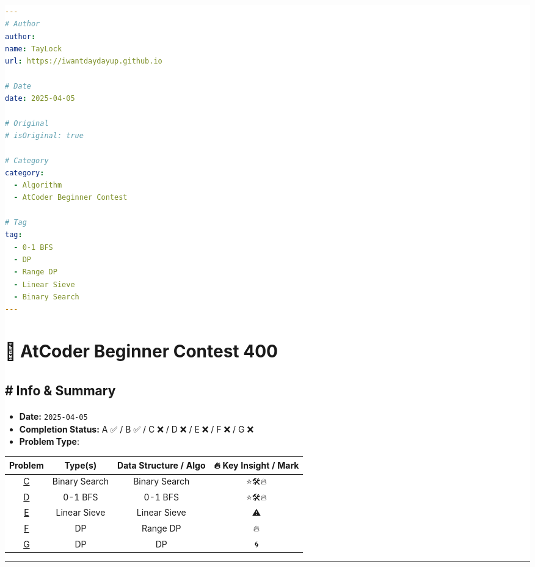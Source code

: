 ```yaml
---
# Author
author:
name: TayLock
url: https://iwantdaydayup.github.io

# Date
date: 2025-04-05

# Original
# isOriginal: true

# Category
category:
  - Algorithm
  - AtCoder Beginner Contest

# Tag
tag:
  - 0-1 BFS
  - DP
  - Range DP
  - Linear Sieve
  - Binary Search
---
```


# 🧩 AtCoder Beginner Contest 400

## # Info & Summary

- **Date:** `2025-04-05`
- **Completion Status:** A ✅ / B ✅ / C ❌ / D ❌ / E ❌ / F ❌ / G ❌
- **Problem Type**:

|                Problem                |    Type(s)    | Data Structure / Algo | 🔥 Key Insight / Mark |
| :-----------------------------------: | :-----------: | :-------------------: | :-------------------: |
|          [C](#📌-c-2-a-b-2)           | Binary Search |     Binary Search     |        ⭐🛠️🔥         |
| [D](#📌-d-takahashi-the-wall-breaker) |    0-1 BFS    |        0-1 BFS        |        ⭐🛠️🔥         |
| [E](#📌-e-ringo-s-favorite-numbers-3) | Linear Sieve  |     Linear Sieve      |          ⚠️           |
|      [F](#📌-f-happy-birthday-3)      |      DP       |       Range DP        |          🔥           |
|      [G](#📌-g-patisserie-abc-3)      |      DP       |          DP           |          🌀           |



---
